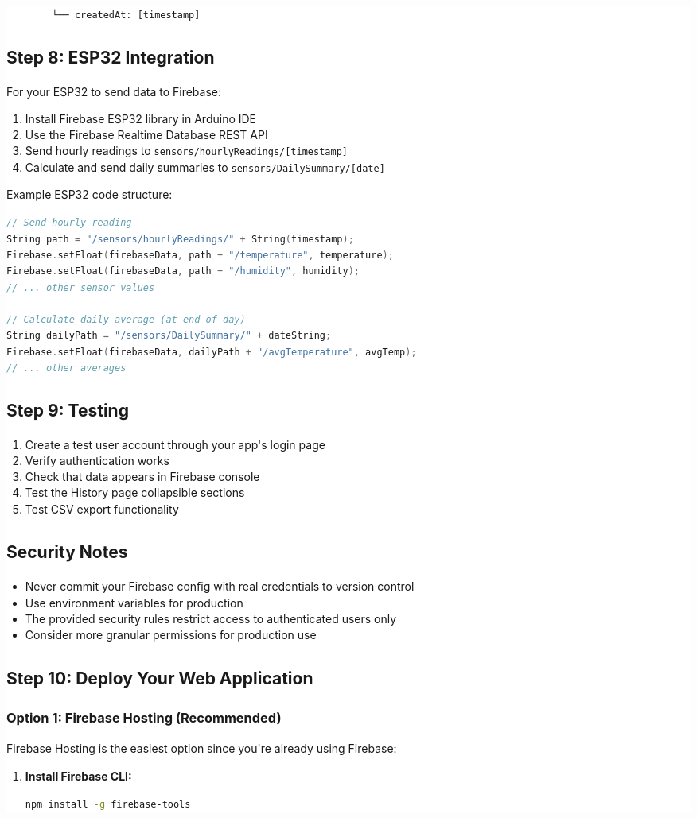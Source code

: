 ```
        └── createdAt: [timestamp]
```

## Step 8: ESP32 Integration

For your ESP32 to send data to Firebase:

1. Install Firebase ESP32 library in Arduino IDE
2. Use the Firebase Realtime Database REST API
3. Send hourly readings to `sensors/hourlyReadings/[timestamp]`
4. Calculate and send daily summaries to `sensors/DailySummary/[date]`

Example ESP32 code structure:
```cpp
// Send hourly reading
String path = "/sensors/hourlyReadings/" + String(timestamp);
Firebase.setFloat(firebaseData, path + "/temperature", temperature);
Firebase.setFloat(firebaseData, path + "/humidity", humidity);
// ... other sensor values

// Calculate daily average (at end of day)
String dailyPath = "/sensors/DailySummary/" + dateString;
Firebase.setFloat(firebaseData, dailyPath + "/avgTemperature", avgTemp);
// ... other averages
```

## Step 9: Testing

1. Create a test user account through your app's login page
2. Verify authentication works
3. Check that data appears in Firebase console
4. Test the History page collapsible sections
5. Test CSV export functionality

## Security Notes

- Never commit your Firebase config with real credentials to version control
- Use environment variables for production
- The provided security rules restrict access to authenticated users only
- Consider more granular permissions for production use

## Step 10: Deploy Your Web Application

### Option 1: Firebase Hosting (Recommended)

Firebase Hosting is the easiest option since you're already using Firebase:

1. **Install Firebase CLI:**
   ```bash
   npm install -g firebase-tools
   ```
